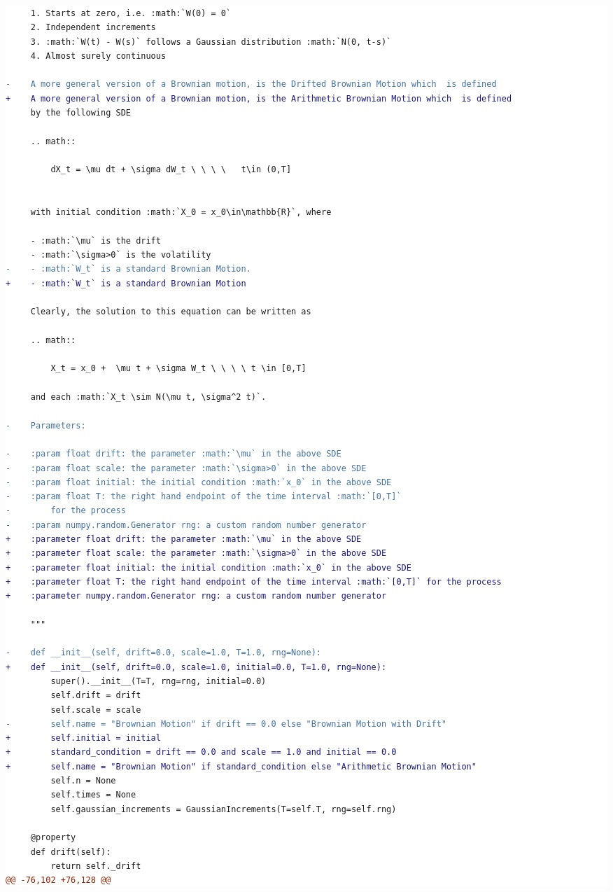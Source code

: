 ```diff
     1. Starts at zero, i.e. :math:`W(0) = 0`
     2. Independent increments
     3. :math:`W(t) - W(s)` follows a Gaussian distribution :math:`N(0, t-s)`
     4. Almost surely continuous
 
-    A more general version of a Brownian motion, is the Drifted Brownian Motion which  is defined
+    A more general version of a Brownian motion, is the Arithmetic Brownian Motion which  is defined
     by the following SDE
 
     .. math::
 
         dX_t = \mu dt + \sigma dW_t \ \ \ \   t\in (0,T]
 
 
     with initial condition :math:`X_0 = x_0\in\mathbb{R}`, where
 
     - :math:`\mu` is the drift
     - :math:`\sigma>0` is the volatility
-    - :math:`W_t` is a standard Brownian Motion.
+    - :math:`W_t` is a standard Brownian Motion
 
     Clearly, the solution to this equation can be written as
 
     .. math::
 
         X_t = x_0 +  \mu t + \sigma W_t \ \ \ \ t \in [0,T]
 
     and each :math:`X_t \sim N(\mu t, \sigma^2 t)`.
 
-    Parameters:
 
-    :param float drift: the parameter :math:`\mu` in the above SDE
-    :param float scale: the parameter :math:`\sigma>0` in the above SDE
-    :param float initial: the initial condition :math:`x_0` in the above SDE
-    :param float T: the right hand endpoint of the time interval :math:`[0,T]`
-        for the process
-    :param numpy.random.Generator rng: a custom random number generator
+    :parameter float drift: the parameter :math:`\mu` in the above SDE
+    :parameter float scale: the parameter :math:`\sigma>0` in the above SDE
+    :parameter float initial: the initial condition :math:`x_0` in the above SDE
+    :parameter float T: the right hand endpoint of the time interval :math:`[0,T]` for the process
+    :parameter numpy.random.Generator rng: a custom random number generator
 
     """
 
-    def __init__(self, drift=0.0, scale=1.0, T=1.0, rng=None):
+    def __init__(self, drift=0.0, scale=1.0, initial=0.0, T=1.0, rng=None):
         super().__init__(T=T, rng=rng, initial=0.0)
         self.drift = drift
         self.scale = scale
-        self.name = "Brownian Motion" if drift == 0.0 else "Brownian Motion with Drift"
+        self.initial = initial
+        standard_condition = drift == 0.0 and scale == 1.0 and initial == 0.0
+        self.name = "Brownian Motion" if standard_condition else "Arithmetic Brownian Motion"
         self.n = None
         self.times = None
         self.gaussian_increments = GaussianIncrements(T=self.T, rng=self.rng)
 
     @property
     def drift(self):
         return self._drift
@@ -76,102 +76,128 @@
```